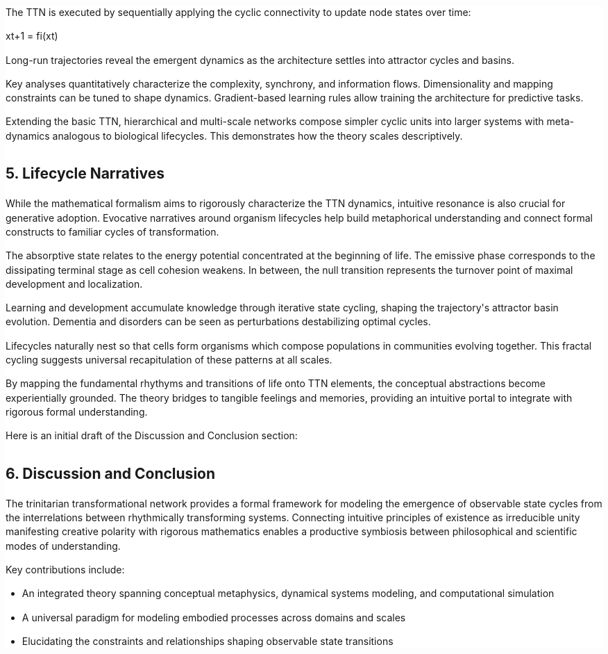 The TTN is executed by sequentially applying the cyclic connectivity to update node states over time:

xt+1 = fi(xt)

Long-run trajectories reveal the emergent dynamics as the architecture settles into attractor cycles and basins.

Key analyses quantitatively characterize the complexity, synchrony, and information flows. Dimensionality and mapping constraints can be tuned to shape dynamics. Gradient-based learning rules allow training the architecture for predictive tasks.

Extending the basic TTN, hierarchical and multi-scale networks compose simpler cyclic units into larger systems with meta-dynamics analogous to biological lifecycles. This demonstrates how the theory scales descriptively.

## 5. Lifecycle Narratives

While the mathematical formalism aims to rigorously characterize the TTN dynamics, intuitive resonance is also crucial for generative adoption. Evocative narratives around organism lifecycles help build metaphorical understanding and connect formal constructs to familiar cycles of transformation.

The absorptive state relates to the energy potential concentrated at the beginning of life. The emissive phase corresponds to the dissipating terminal stage as cell cohesion weakens. In between, the null transition represents the turnover point of maximal development and localization.

Learning and development accumulate knowledge through iterative state cycling, shaping the trajectory's attractor basin evolution. Dementia and disorders can be seen as perturbations destabilizing optimal cycles.  

Lifecycles naturally nest so that cells form organisms which compose populations in communities evolving together. This fractal cycling suggests universal recapitulation of these patterns at all scales.

By mapping the fundamental rhythyms and transitions of life onto TTN elements, the conceptual abstractions become experientially grounded. The theory bridges to tangible feelings and memories, providing an intuitive portal to integrate with rigorous formal understanding.

Here is an initial draft of the Discussion and Conclusion section:

## 6. Discussion and Conclusion

The trinitarian transformational network provides a formal framework for modeling the emergence of observable state cycles from the interrelations between rhythmically transforming systems. Connecting intuitive principles of existence as irreducible unity manifesting creative polarity with rigorous mathematics enables a productive symbiosis between philosophical and scientific modes of understanding.

Key contributions include:

- An integrated theory spanning conceptual metaphysics, dynamical systems modeling, and computational simulation

- A universal paradigm for modeling embodied processes across domains and scales

- Elucidating the constraints and relationships shaping observable state transitions

